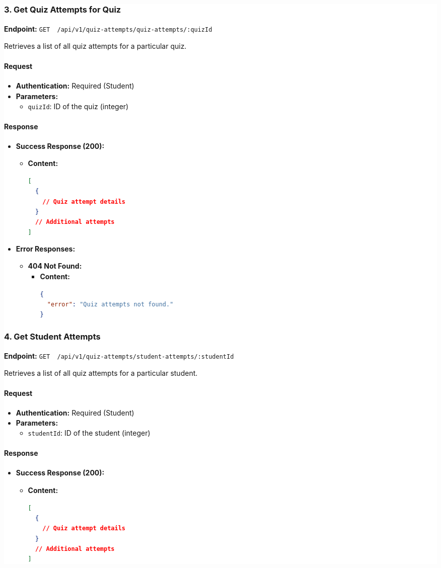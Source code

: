 ### 3. Get Quiz Attempts for Quiz <a name="get-quiz-attempts-for-quiz"></a>

**Endpoint:** `GET  /api/v1/quiz-attempts/quiz-attempts/:quizId`

Retrieves a list of all quiz attempts for a particular quiz.

#### Request

- **Authentication:** Required (Student)
- **Parameters:**
  - `quizId`: ID of the quiz (integer)

#### Response

- **Success Response (200):**

  - **Content:**
    ```json
    [
      {
        // Quiz attempt details
      }
      // Additional attempts
    ]
    ```

- **Error Responses:**
  - **404 Not Found:**
    - **Content:**
      ```json
      {
        "error": "Quiz attempts not found."
      }
      ```

### 4. Get Student Attempts <a name="get-student-attempts"></a>

**Endpoint:** `GET  /api/v1/quiz-attempts/student-attempts/:studentId`

Retrieves a list of all quiz attempts for a particular student.

#### Request

- **Authentication:** Required (Student)
- **Parameters:**
  - `studentId`: ID of the student (integer)

#### Response

- **Success Response (200):**

  - **Content:**
    ```json
    [
      {
        // Quiz attempt details
      }
      // Additional attempts
    ]
    ```
